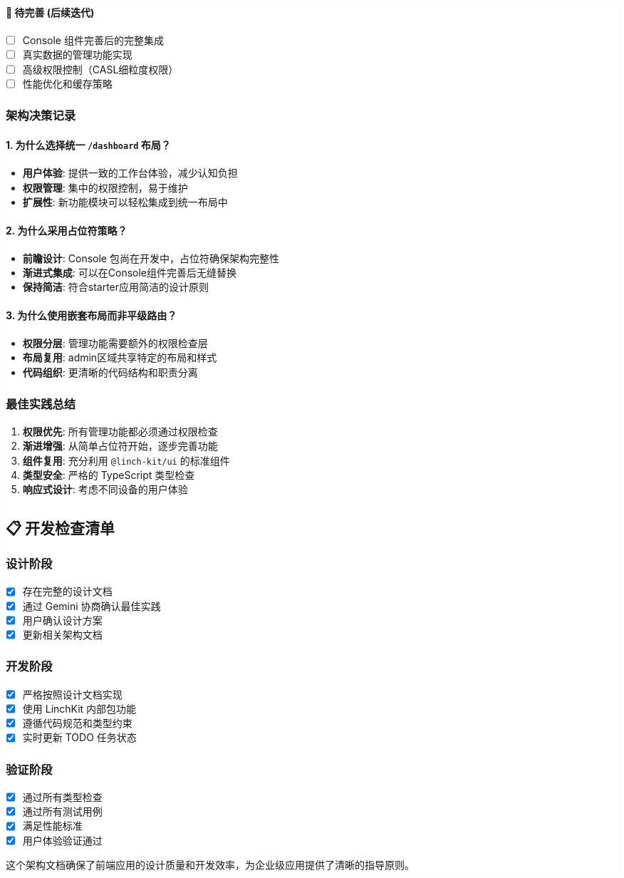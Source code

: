#### 🔄 待完善 (后续迭代)
- [ ] Console 组件完善后的完整集成
- [ ] 真实数据的管理功能实现
- [ ] 高级权限控制（CASL细粒度权限）
- [ ] 性能优化和缓存策略

### 架构决策记录

#### 1. 为什么选择统一 `/dashboard` 布局？
- **用户体验**: 提供一致的工作台体验，减少认知负担
- **权限管理**: 集中的权限控制，易于维护
- **扩展性**: 新功能模块可以轻松集成到统一布局中

#### 2. 为什么采用占位符策略？
- **前瞻设计**: Console 包尚在开发中，占位符确保架构完整性
- **渐进式集成**: 可以在Console组件完善后无缝替换
- **保持简洁**: 符合starter应用简洁的设计原则

#### 3. 为什么使用嵌套布局而非平级路由？
- **权限分层**: 管理功能需要额外的权限检查层
- **布局复用**: admin区域共享特定的布局和样式
- **代码组织**: 更清晰的代码结构和职责分离

### 最佳实践总结

1. **权限优先**: 所有管理功能都必须通过权限检查
2. **渐进增强**: 从简单占位符开始，逐步完善功能
3. **组件复用**: 充分利用 `@linch-kit/ui` 的标准组件
4. **类型安全**: 严格的 TypeScript 类型检查
5. **响应式设计**: 考虑不同设备的用户体验

## 📋 开发检查清单

### 设计阶段
- [x] 存在完整的设计文档
- [x] 通过 Gemini 协商确认最佳实践
- [x] 用户确认设计方案
- [x] 更新相关架构文档

### 开发阶段
- [x] 严格按照设计文档实现
- [x] 使用 LinchKit 内部包功能
- [x] 遵循代码规范和类型约束
- [x] 实时更新 TODO 任务状态

### 验证阶段
- [x] 通过所有类型检查
- [x] 通过所有测试用例
- [x] 满足性能标准
- [x] 用户体验验证通过

这个架构文档确保了前端应用的设计质量和开发效率，为企业级应用提供了清晰的指导原则。